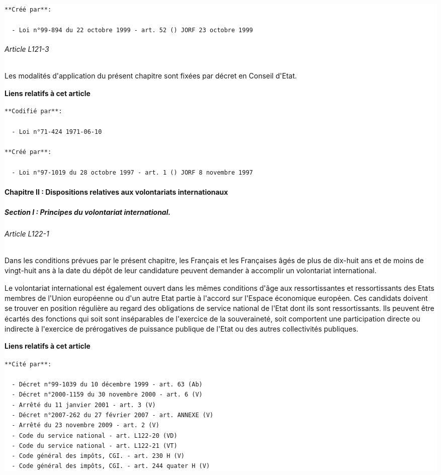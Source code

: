 	**Créé par**:

	  - Loi n°99-894 du 22 octobre 1999 - art. 52 () JORF 23 octobre 1999


###### Article L121-3

Les modalités d'application du présent chapitre sont fixées par décret en Conseil d'Etat.

**Liens relatifs à cet article**

	**Codifié par**:

	  - Loi n°71-424 1971-06-10

	**Créé par**:

	  - Loi n°97-1019 du 28 octobre 1997 - art. 1 () JORF 8 novembre 1997


#### Chapitre II : Dispositions relatives aux volontariats internationaux

##### Section I : Principes du volontariat international.

###### Article L122-1

Dans les conditions prévues par le présent chapitre, les Français et les Françaises âgés de plus de dix-huit ans et de moins
de vingt-huit ans à la date du dépôt de leur candidature peuvent demander à accomplir un volontariat international.

Le volontariat international est également ouvert dans les mêmes conditions d'âge aux ressortissantes et ressortissants des
Etats membres de l'Union européenne ou d'un autre Etat partie à l'accord sur l'Espace économique européen. Ces candidats
doivent se trouver en position régulière au regard des obligations de service national de l'Etat dont ils sont
ressortissants. Ils peuvent être écartés des fonctions qui soit sont inséparables de l'exercice de la souveraineté, soit
comportent une participation directe ou indirecte à l'exercice de prérogatives de puissance publique de l'Etat ou des autres
collectivités publiques.

**Liens relatifs à cet article**

	**Cité par**:

	  - Décret n°99-1039 du 10 décembre 1999 - art. 63 (Ab)
	  - Décret n°2000-1159 du 30 novembre 2000 - art. 6 (V)
	  - Arrêté du 11 janvier 2001 - art. 3 (V)
	  - Décret n°2007-262 du 27 février 2007 - art. ANNEXE (V)
	  - Arrêté du 23 novembre 2009 - art. 2 (V)
	  - Code du service national - art. L122-20 (VD)
	  - Code du service national - art. L122-21 (VT)
	  - Code général des impôts, CGI. - art. 230 H (V)
	  - Code général des impôts, CGI. - art. 244 quater H (V)
